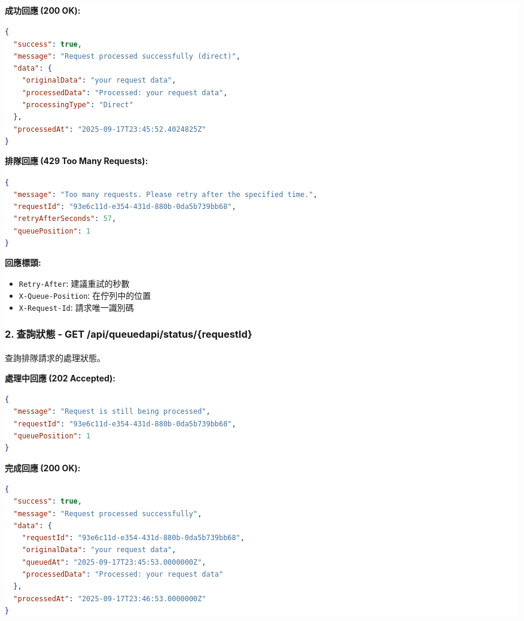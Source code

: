 **成功回應 (200 OK):**
```json
{
  "success": true,
  "message": "Request processed successfully (direct)",
  "data": {
    "originalData": "your request data",
    "processedData": "Processed: your request data",
    "processingType": "Direct"
  },
  "processedAt": "2025-09-17T23:45:52.4024825Z"
}
```

**排隊回應 (429 Too Many Requests):**
```json
{
  "message": "Too many requests. Please retry after the specified time.",
  "requestId": "93e6c11d-e354-431d-880b-0da5b739bb68",
  "retryAfterSeconds": 57,
  "queuePosition": 1
}
```

**回應標頭:**
- `Retry-After`: 建議重試的秒數
- `X-Queue-Position`: 在佇列中的位置
- `X-Request-Id`: 請求唯一識別碼

### 2. 查詢狀態 - GET /api/queuedapi/status/{requestId}

查詢排隊請求的處理狀態。

**處理中回應 (202 Accepted):**
```json
{
  "message": "Request is still being processed",
  "requestId": "93e6c11d-e354-431d-880b-0da5b739bb68",
  "queuePosition": 1
}
```

**完成回應 (200 OK):**
```json
{
  "success": true,
  "message": "Request processed successfully",
  "data": {
    "requestId": "93e6c11d-e354-431d-880b-0da5b739bb68",
    "originalData": "your request data",
    "queuedAt": "2025-09-17T23:45:53.0000000Z",
    "processedData": "Processed: your request data"
  },
  "processedAt": "2025-09-17T23:46:53.0000000Z"
}
```
